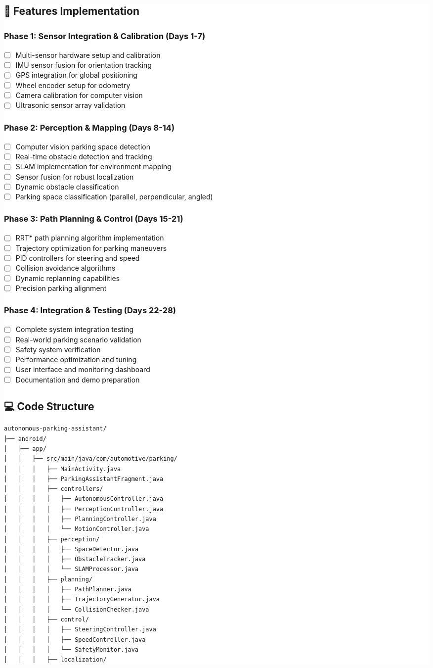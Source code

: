 ## 📱 Features Implementation

### Phase 1: Sensor Integration & Calibration (Days 1-7)
- [ ] Multi-sensor hardware setup and calibration
- [ ] IMU sensor fusion for orientation tracking
- [ ] GPS integration for global positioning
- [ ] Wheel encoder setup for odometry
- [ ] Camera calibration for computer vision
- [ ] Ultrasonic sensor array validation

### Phase 2: Perception & Mapping (Days 8-14)
- [ ] Computer vision parking space detection
- [ ] Real-time obstacle detection and tracking
- [ ] SLAM implementation for environment mapping
- [ ] Sensor fusion for robust localization
- [ ] Dynamic obstacle classification
- [ ] Parking space classification (parallel, perpendicular, angled)

### Phase 3: Path Planning & Control (Days 15-21)
- [ ] RRT* path planning algorithm implementation
- [ ] Trajectory optimization for parking maneuvers
- [ ] PID controllers for steering and speed
- [ ] Collision avoidance algorithms
- [ ] Dynamic replanning capabilities
- [ ] Precision parking alignment

### Phase 4: Integration & Testing (Days 22-28)
- [ ] Complete system integration testing
- [ ] Real-world parking scenario validation
- [ ] Safety system verification
- [ ] Performance optimization and tuning
- [ ] User interface and monitoring dashboard
- [ ] Documentation and demo preparation

## 💻 Code Structure

```
autonomous-parking-assistant/
├── android/
│   ├── app/
│   │   ├── src/main/java/com/automotive/parking/
│   │   │   ├── MainActivity.java
│   │   │   ├── ParkingAssistantFragment.java
│   │   │   ├── controllers/
│   │   │   │   ├── AutonomousController.java
│   │   │   │   ├── PerceptionController.java
│   │   │   │   ├── PlanningController.java
│   │   │   │   └── MotionController.java
│   │   │   ├── perception/
│   │   │   │   ├── SpaceDetector.java
│   │   │   │   ├── ObstacleTracker.java
│   │   │   │   └── SLAMProcessor.java
│   │   │   ├── planning/
│   │   │   │   ├── PathPlanner.java
│   │   │   │   ├── TrajectoryGenerator.java
│   │   │   │   └── CollisionChecker.java
│   │   │   ├── control/
│   │   │   │   ├── SteeringController.java
│   │   │   │   ├── SpeedController.java
│   │   │   │   └── SafetyMonitor.java
│   │   │   ├── localization/
```